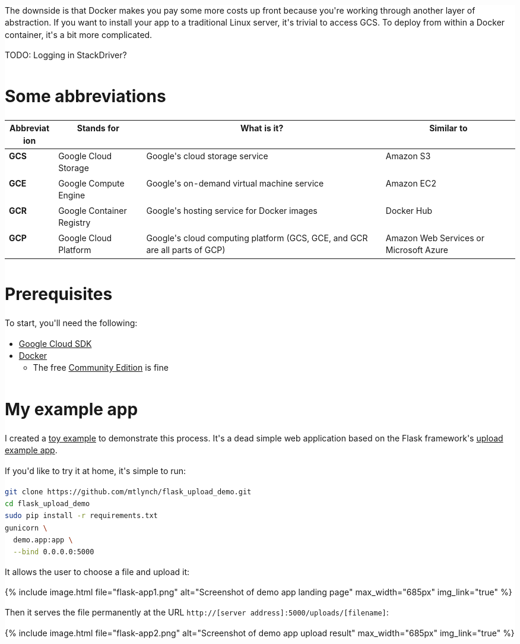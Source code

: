 The downside is that Docker makes you pay some more costs up front because you're working through another layer of abstraction. If you want to install your app to a traditional Linux server, it's trivial to access GCS. To deploy from within a Docker container, it's a bit more complicated.

TODO: Logging in StackDriver?

# Some abbreviations

| Abbreviation | Stands for | What is it? | Similar to |
|------------------|--------------|--------------|-------------|
| **GCS** | Google Cloud Storage | Google's cloud storage service | Amazon S3 |
| **GCE** | Google Compute Engine | Google's on-demand virtual machine service | Amazon EC2 |
| **GCR** | Google Container Registry | Google's hosting service for Docker images | Docker Hub |
| **GCP** | Google Cloud Platform | Google's cloud computing platform (GCS, GCE, and GCR are all parts of GCP) | Amazon Web Services or Microsoft Azure |

# Prerequisites

To start, you'll need the following:

* [Google Cloud SDK](https://cloud.google.com/sdk/install)
* [Docker](https://www.docker.com/)
  * The free [Community Edition](https://store.docker.com/search?offering=community&type=edition) is fine

# My example app

I created a [toy example](https://github.com/mtlynch/flask_upload_demo) to demonstrate this process. It's a dead simple web application based on the Flask framework's [upload example app](http://flask.pocoo.org/docs/1.0/patterns/fileuploads/).

If you'd like to try it at home, it's simple to run:

```bash
git clone https://github.com/mtlynch/flask_upload_demo.git
cd flask_upload_demo
sudo pip install -r requirements.txt
gunicorn \
  demo.app:app \
  --bind 0.0.0.0:5000
```

It allows the user to choose a file and upload it:

{% include image.html file="flask-app1.png" alt="Screenshot of demo app landing page" max_width="685px" img_link="true" %}

Then it serves the file permanently at the URL `http://[server address]:5000/uploads/[filename]`:

{% include image.html file="flask-app2.png" alt="Screenshot of demo app upload result" max_width="685px" img_link="true" %}
